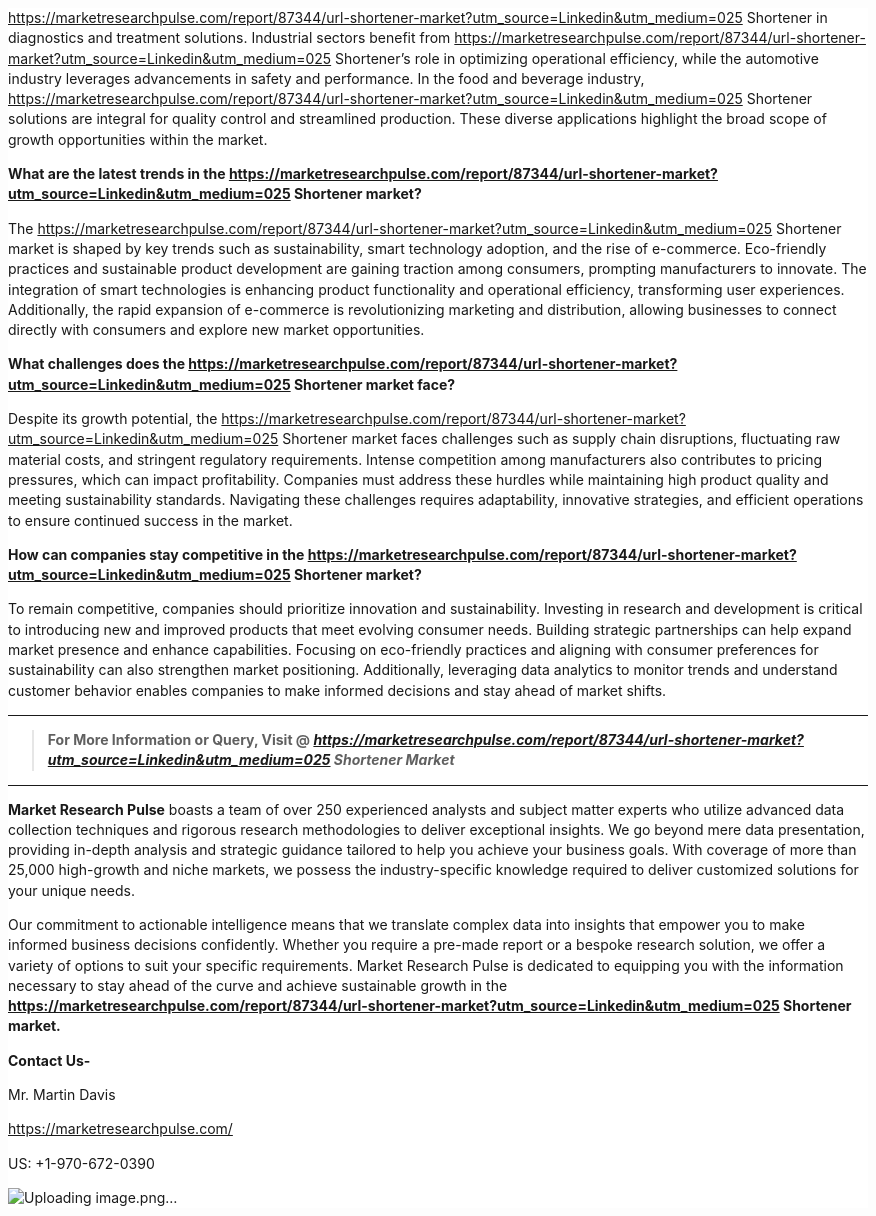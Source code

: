 https://marketresearchpulse.com/report/87344/url-shortener-market?utm_source=Linkedin&utm_medium=025 Shortener in diagnostics and treatment solutions. Industrial sectors benefit from https://marketresearchpulse.com/report/87344/url-shortener-market?utm_source=Linkedin&utm_medium=025 Shortener&rsquo;s role in optimizing operational efficiency, while the automotive industry leverages advancements in safety and performance. In the food and beverage industry, https://marketresearchpulse.com/report/87344/url-shortener-market?utm_source=Linkedin&utm_medium=025 Shortener solutions are integral for quality control and streamlined production. These diverse applications highlight the broad scope of growth opportunities within the market.</p><p><strong>What are the latest trends in the https://marketresearchpulse.com/report/87344/url-shortener-market?utm_source=Linkedin&utm_medium=025 Shortener market?</strong></p><p>The https://marketresearchpulse.com/report/87344/url-shortener-market?utm_source=Linkedin&utm_medium=025 Shortener market is shaped by key trends such as sustainability, smart technology adoption, and the rise of e-commerce. Eco-friendly practices and sustainable product development are gaining traction among consumers, prompting manufacturers to innovate. The integration of smart technologies is enhancing product functionality and operational efficiency, transforming user experiences. Additionally, the rapid expansion of e-commerce is revolutionizing marketing and distribution, allowing businesses to connect directly with consumers and explore new market opportunities.</p><p><strong>What challenges does the https://marketresearchpulse.com/report/87344/url-shortener-market?utm_source=Linkedin&utm_medium=025 Shortener market face?</strong></p><p>Despite its growth potential, the https://marketresearchpulse.com/report/87344/url-shortener-market?utm_source=Linkedin&utm_medium=025 Shortener market faces challenges such as supply chain disruptions, fluctuating raw material costs, and stringent regulatory requirements. Intense competition among manufacturers also contributes to pricing pressures, which can impact profitability. Companies must address these hurdles while maintaining high product quality and meeting sustainability standards. Navigating these challenges requires adaptability, innovative strategies, and efficient operations to ensure continued success in the market.</p><p><strong>How can companies stay competitive in the https://marketresearchpulse.com/report/87344/url-shortener-market?utm_source=Linkedin&utm_medium=025 Shortener market?</strong></p><p>To remain competitive, companies should prioritize innovation and sustainability. Investing in research and development is critical to introducing new and improved products that meet evolving consumer needs. Building strategic partnerships can help expand market presence and enhance capabilities. Focusing on eco-friendly practices and aligning with consumer preferences for sustainability can also strengthen market positioning. Additionally, leveraging data analytics to monitor trends and understand customer behavior enables companies to make informed decisions and stay ahead of market shifts.</p><hr /><blockquote><p><strong>For More Information or Query, Visit @&nbsp;<em><a href="https://marketresearchpulse.com/report/87344/url-shortener-market?utm_source=Linkedin&utm_medium=025">https://marketresearchpulse.com/report/87344/url-shortener-market?utm_source=Linkedin&utm_medium=025 Shortener Market</a></em></strong></p></blockquote><hr /><p><strong>Market Research Pulse</strong> boasts a team of over 250 experienced analysts and subject matter experts who utilize advanced data collection techniques and rigorous research methodologies to deliver exceptional insights. We go beyond mere data presentation, providing in-depth analysis and strategic guidance tailored to help you achieve your business goals. With coverage of more than 25,000 high-growth and niche markets, we possess the industry-specific knowledge required to deliver customized solutions for your unique needs.</p><p>Our commitment to actionable intelligence means that we translate complex data into insights that empower you to make informed business decisions confidently. Whether you require a pre-made report or a bespoke research solution, we offer a variety of options to suit your specific requirements. Market Research Pulse is dedicated to equipping you with the information necessary to stay ahead of the curve and achieve sustainable growth in the <strong>https://marketresearchpulse.com/report/87344/url-shortener-market?utm_source=Linkedin&utm_medium=025 Shortener market.</strong></p><p><strong>Contact Us-</strong></p><p>Mr. Martin Davis</p><p>https://marketresearchpulse.com/</p><p>US: +1-970-672-0390</p>
![Uploading image.png…]()
